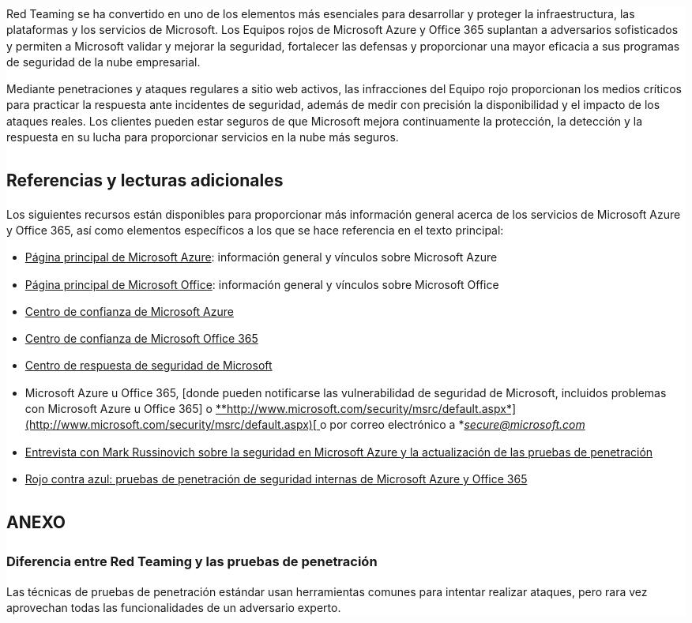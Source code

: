 Red Teaming se ha convertido en uno de los elementos más esenciales para desarrollar y proteger la infraestructura, las plataformas y los servicios de Microsoft. Los Equipos rojos de Microsoft Azure y Office 365 suplantan a adversarios sofisticados y permiten a Microsoft validar y mejorar la seguridad, fortalecer las defensas y proporcionar una mayor eficacia a sus programas de seguridad de la nube empresarial.

Mediante penetraciones y ataques regulares a sitio web activos, las infracciones del Equipo rojo proporcionan los medios críticos para practicar la respuesta ante incidentes de seguridad, además de medir con precisión la disponibilidad y el impacto de los ataques reales. Los clientes pueden estar seguros de que Microsoft mejora continuamente la protección, la detección y la respuesta en su lucha para proporcionar servicios en la nube más seguros.

## Referencias y lecturas adicionales 

Los siguientes recursos están disponibles para proporcionar más información general acerca de los servicios de Microsoft Azure y Office 365, así como elementos específicos a los que se hace referencia en el texto principal:

- [Página principal de Microsoft Azure](http://azure.microsoft.com): información general y vínculos sobre Microsoft Azure

- [Página principal de Microsoft Office](http://products.office.com): información general y vínculos sobre Microsoft Office

- [Centro de confianza de Microsoft Azure](https://www.microsoft.com/TrustCenter/CloudServices/Azure)

- [Centro de confianza de Microsoft Office 365](https://www.microsoft.com/TrustCenter/CloudServices/Office-365)

- [Centro de respuesta de seguridad de Microsoft](http://www.microsoft.com/security/msrc/default.aspx)

- Microsoft Azure u Office 365, [donde pueden notificarse las vulnerabilidad de seguridad de Microsoft, incluidos problemas con Microsoft Azure u Office 365] o [**http://www.microsoft.com/security/msrc/default.aspx*](http://www.microsoft.com/security/msrc/default.aspx)[ ](http://www.microsoft.com/security/msrc/default.aspx) o por correo electrónico a **secure@microsoft.com*

- [Entrevista con Mark Russinovich sobre la seguridad en Microsoft Azure y la actualización de las pruebas de penetración](http://blogs.technet.com/b/matthewms/archive/2013/07/02/an-interview-with-mark-russinovich-on-windows-azure-amp-security-update-on-penetration-testing.aspx)

- [Rojo contra azul: pruebas de penetración de seguridad internas de Microsoft Azure y Office 365](http://azure.microsoft.com/documentation/videos/red-vs-blue-internal-security-penetration-testing-of-microsoft-azure/)



## ANEXO 

### Diferencia entre Red Teaming y las pruebas de penetración 

Las técnicas de pruebas de penetración estándar usan herramientas comunes para intentar realizar ataques, pero rara vez aprovechan todas las funcionalidades de un adversario experto.
